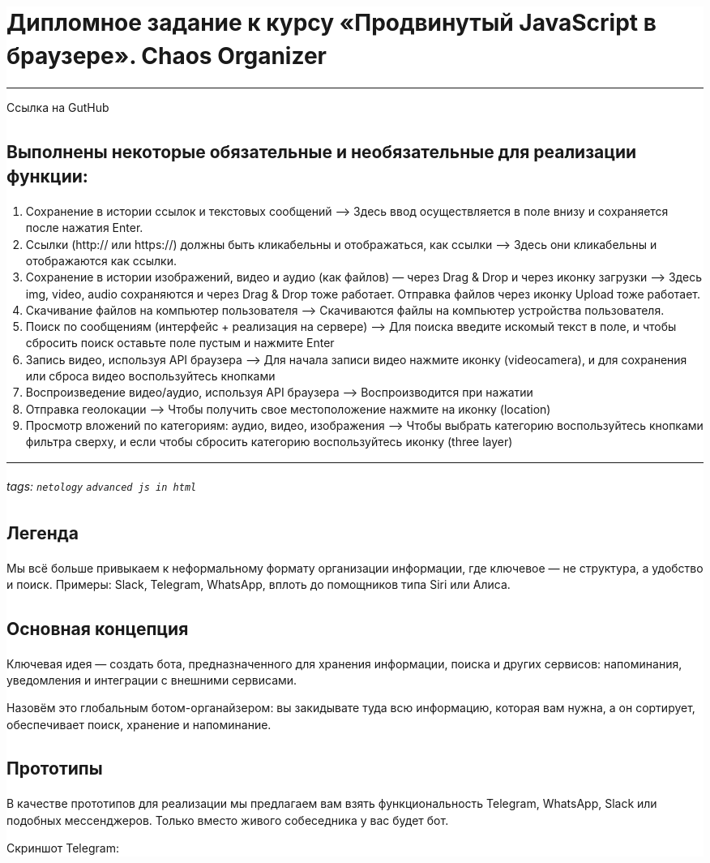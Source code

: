 # Дипломное задание к курсу «Продвинутый JavaScript в браузере». Chaos Organizer
---

Ссылка на GutHub


## Выполнены некоторые обязательные и необязательные для реализации функции:

1. Сохранение в истории ссылок и текстовых сообщений --> Здесь ввод осуществляется в поле внизу и сохраняется после нажатия Enter.
2. Ссылки (http:// или https://) должны быть кликабельны и отображаться, как ссылки --> Здесь они кликабельны и отображаются как ссылки.
3. Сохранение в истории изображений, видео и аудио (как файлов) — через Drag & Drop и через иконку загрузки --> Здесь img, video, audio сохраняются и через Drag & Drop тоже работает. Отправка файлов через иконку Upload тоже работает.
4. Скачивание файлов на компьютер пользователя --> Скачиваются файлы на компьютер устройства пользователя.
5. Поиск по сообщениям (интерфейс + реализация на сервере) --> Для поиска введите искомый текст в поле, и чтобы сбросить поиск оставьте поле пустым и нажмите Enter
6. Запись видео, используя API браузера --> Для начала записи видео нажмите иконку (videocamera), и для сохранения или сброса видео воспользуйтесь кнопками
7. Воспроизведение видео/аудио, используя API браузера --> Воспроизводится при нажатии
8. Отправка геолокации --> Чтобы получить свое местоположение нажмите на иконку (location)
9. Просмотр вложений по категориям: аудио, видео, изображения --> Чтобы выбрать категорию воспользуйтесь кнопками фильтра сверху, и если чтобы сбросить категорию воспользуйтесь иконку (three layer)

---

###### tags: `netology` `advanced js in html`

## Легенда

Мы всё больше привыкаем к неформальному формату организации информации, где ключевое — не структура, а удобство и поиск. Примеры: Slack, Telegram, WhatsApp, вплоть до помощников типа Siri или Алиса.

## Основная концепция

Ключевая идея — создать бота, предназначенного для хранения информации, поиска и других сервисов: напоминания, уведомления и интеграции с внешними сервисами.

Назовём это глобальным ботом-органайзером: вы закидывате туда всю информацию, которая вам нужна, а он сортирует, обеспечивает поиск, хранение и напоминание.

## Прототипы

В качестве прототипов для реализации мы предлагаем вам взять функциональность Telegram, WhatsApp, Slack или подобных мессенджеров. Только вместо живого собеседника у вас будет бот.

Скриншот Telegram:
